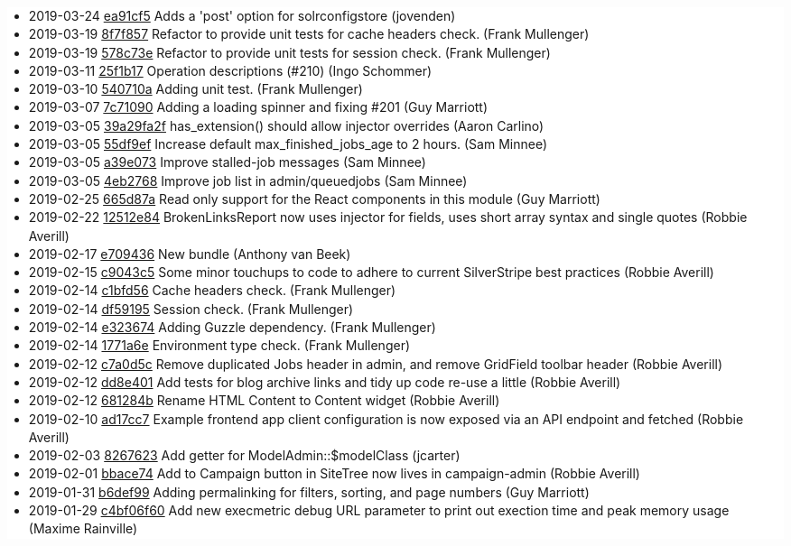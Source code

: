  * 2019-03-24 [ea91cf5](https://github.com/silverstripe/silverstripe-fulltextsearch/commit/ea91cf5a3c795f09318b8332d1730769a153a889) Adds a 'post' option for solrconfigstore (jovenden)
 * 2019-03-19 [8f7f857](https://github.com/silverstripe/silverstripe-environmentcheck/commit/8f7f8570f2b6a66883efcd0d11ff7505a5dbada1) Refactor to provide unit tests for cache headers check. (Frank Mullenger)
 * 2019-03-19 [578c73e](https://github.com/silverstripe/silverstripe-environmentcheck/commit/578c73e6ce226faa43ef0c5e3b4a39083edefe99) Refactor to provide unit tests for session check. (Frank Mullenger)
 * 2019-03-11 [25f1b17](https://github.com/silverstripe/silverstripe-graphql/commit/25f1b17975fa9d11c2c9811294a3e0b018476cf9) Operation descriptions (#210) (Ingo Schommer)
 * 2019-03-10 [540710a](https://github.com/silverstripe/silverstripe-environmentcheck/commit/540710ab0fd97d0c049a0f9b8deac262ea555e19) Adding unit test. (Frank Mullenger)
 * 2019-03-07 [7c71090](https://github.com/silverstripe/silverstripe-ckan-registry/commit/7c710908837ff26cec1df5494a7e5d8110e02593) Adding a loading spinner and fixing #201 (Guy Marriott)
 * 2019-03-05 [39a29fa2f](https://github.com/silverstripe/silverstripe-framework/commit/39a29fa2f65ebd9a3ad486c6d85249322bcb9a64) has_extension() should allow injector overrides (Aaron Carlino)
 * 2019-03-05 [55df9ef](https://github.com/symbiote/silverstripe-queuedjobs/commit/55df9efbd01ffa9e32927732864aa48cef9d109f) Increase default max_finished_jobs_age to 2 hours. (Sam Minnee)
 * 2019-03-05 [a39e073](https://github.com/symbiote/silverstripe-queuedjobs/commit/a39e0732e40ca02f3568ab75c5ba2eb30725a347) Improve stalled-job messages (Sam Minnee)
 * 2019-03-05 [4eb2768](https://github.com/symbiote/silverstripe-queuedjobs/commit/4eb2768a9ac13409d53b95dfd605816c7320e65f) Improve job list in admin/queuedjobs (Sam Minnee)
 * 2019-02-25 [665d87a](https://github.com/silverstripe/silverstripe-ckan-registry/commit/665d87afdc33f2cf9ae7a0b14fc2c308e4d8fbba) Read only support for the React components in this module (Guy Marriott)
 * 2019-02-22 [12512e84](https://github.com/silverstripe/silverstripe-cms/commit/12512e84b1765f144247d66e8d96b7d8f44e6015) BrokenLinksReport now uses injector for fields, uses short array syntax and single quotes (Robbie Averill)
 * 2019-02-17 [e709436](https://github.com/silverstripe/silverstripe-tagfield/commit/e70943669332c1e44639eb8ebf9a5565900441b6) New bundle (Anthony van Beek)
 * 2019-02-15 [c9043c5](https://github.com/symbiote/silverstripe-queuedjobs/commit/c9043c5d079df436daa2d28091459f2f86f64bb5) Some minor touchups to code to adhere to current SilverStripe best practices (Robbie Averill)
 * 2019-02-14 [c1bfd56](https://github.com/silverstripe/silverstripe-environmentcheck/commit/c1bfd5640db7e3a8ab08aa0ef9a754757a0c3204) Cache headers check. (Frank Mullenger)
 * 2019-02-14 [df59195](https://github.com/silverstripe/silverstripe-environmentcheck/commit/df59195634886bc9b2aa6525921cf861e8d82e91) Session check. (Frank Mullenger)
 * 2019-02-14 [e323674](https://github.com/silverstripe/silverstripe-environmentcheck/commit/e323674adfdf93e40ef182767adb3bf58e98ff3b) Adding Guzzle dependency. (Frank Mullenger)
 * 2019-02-14 [1771a6e](https://github.com/silverstripe/silverstripe-environmentcheck/commit/1771a6ef114c7c085fc66301df438045953371b2) Environment type check. (Frank Mullenger)
 * 2019-02-12 [c7a0d5c](https://github.com/symbiote/silverstripe-queuedjobs/commit/c7a0d5c07a8c61f9abd48e7cd6091b20946612ce) Remove duplicated Jobs header in admin, and remove GridField toolbar header (Robbie Averill)
 * 2019-02-12 [dd8e401](https://github.com/silverstripe/silverstripe-blog/commit/dd8e401dbfaa0a4b1dfa2bdecb2ad4aad50b704c) Add tests for blog archive links and tidy up code re-use a little (Robbie Averill)
 * 2019-02-12 [681284b](https://github.com/silverstripe/silverstripe-content-widget/commit/681284b408de93d11ab59e43c52f427b418ecf42) Rename HTML Content to Content widget (Robbie Averill)
 * 2019-02-10 [ad17cc7](https://github.com/silverstripe/silverstripe-ckan-registry/commit/ad17cc7dc9e7511c077d2838020393cf3089fb79) Example frontend app client configuration is now exposed via an API endpoint and fetched (Robbie Averill)
 * 2019-02-03 [8267623](https://github.com/silverstripe/silverstripe-admin/commit/8267623bc5044e47026d7716e859d2208b0e651e) Add getter for ModelAdmin::$modelClass (jcarter)
 * 2019-02-01 [bbace74](https://github.com/silverstripe/silverstripe-campaign-admin/commit/bbace7455dc0ea4c21ee5128b0cf185580c05b58) Add to Campaign button in SiteTree now lives in campaign-admin (Robbie Averill)
 * 2019-01-31 [b6def99](https://github.com/silverstripe/silverstripe-ckan-registry/commit/b6def9909ed8ceb0821329aceddd50226efcb946) Adding permalinking for filters, sorting, and page numbers (Guy Marriott)
 * 2019-01-29 [c4bf06f60](https://github.com/silverstripe/silverstripe-framework/commit/c4bf06f6008e4619fb88075e6dc779d7acf595fd) Add new execmetric debug URL parameter to print out exection time and peak memory usage (Maxime Rainville)